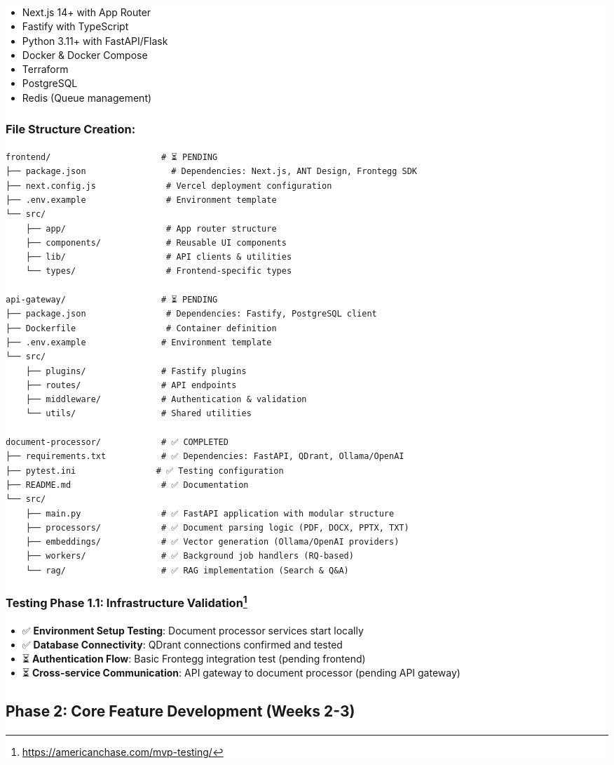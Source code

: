 - Next.js 14+ with App Router
- Fastify with TypeScript
- Python 3.11+ with FastAPI/Flask
- Docker \& Docker Compose
- Terraform
- PostgreSQL
- Redis (Queue management)


### File Structure Creation:

```
frontend/                      # ⏳ PENDING
├── package.json                 # Dependencies: Next.js, ANT Design, Frontegg SDK
├── next.config.js              # Vercel deployment configuration
├── .env.example                # Environment template
└── src/
    ├── app/                    # App router structure
    ├── components/             # Reusable UI components
    ├── lib/                    # API clients & utilities
    └── types/                  # Frontend-specific types

api-gateway/                   # ⏳ PENDING
├── package.json                # Dependencies: Fastify, PostgreSQL client
├── Dockerfile                  # Container definition
├── .env.example               # Environment template
└── src/
    ├── plugins/               # Fastify plugins
    ├── routes/                # API endpoints
    ├── middleware/            # Authentication & validation
    └── utils/                 # Shared utilities

document-processor/            # ✅ COMPLETED
├── requirements.txt           # ✅ Dependencies: FastAPI, QDrant, Ollama/OpenAI
├── pytest.ini                # ✅ Testing configuration
├── README.md                  # ✅ Documentation
└── src/
    ├── main.py                # ✅ FastAPI application with modular structure
    ├── processors/            # ✅ Document parsing logic (PDF, DOCX, PPTX, TXT)
    ├── embeddings/            # ✅ Vector generation (Ollama/OpenAI providers)
    ├── workers/               # ✅ Background job handlers (RQ-based)
    └── rag/                   # ✅ RAG implementation (Search & Q&A)
```


### Testing Phase 1.1: Infrastructure Validation[^3]

- ✅ **Environment Setup Testing**: Document processor services start locally
- ✅ **Database Connectivity**: QDrant connections confirmed and tested
- ⏳ **Authentication Flow**: Basic Frontegg integration test (pending frontend)
- ⏳ **Cross-service Communication**: API gateway to document processor (pending API gateway)


## Phase 2: Core Feature Development (Weeks 2-3)


[^1]: https://www.wisp.blog/blog/monorepo-tooling-in-2025-a-comprehensive-guide
[^2]: https://spacelift.io/blog/terraform-monorepo
[^3]: https://americanchase.com/mvp-testing/
[^4]: https://uxcam.com/blog/mvp-testing/
[^5]: https://www.atlassian.com/agile/product-management/minimum-viable-product
[^6]: https://stackoverflow.co/teams/resources/knowledge-based-system/
[^7]: https://www.larksuite.com/en_us/topics/ai-glossary/knowledge-based-system
[^8]: https://emeritus.org/in/learn/knowledge-based-agents-in-artificial-intelligence/
[^9]: https://monorepo.tools
[^10]: https://javascript.plainenglish.io/still-managing-multiple-repos-heres-the-frontend-monorepo-guide-you-actually-need-4d160880ec5c
[^11]: https://jsdev.space/complete-monorepo-guide/
[^12]: https://www.aviator.co/blog/monorepo-tools/
[^13]: https://solguruz.com/blog/minimum-viable-product-steps/
[^14]: https://blog.bitsrc.io/monorepo-from-hate-to-love-97a866811ccc
[^15]: https://humanitec.com/blog/the-four-phases-to-minimum-viable-platform-mvp
[^16]: https://www.thoughtworks.com/en-in/insights/blog/agile-engineering-practices/monorepo-vs-multirepo
[^17]: https://www.techtarget.com/searchcio/definition/knowledge-based-systems-KBS
[^18]: https://www.scnsoft.com/software-development/mvp
[^19]: https://www.dataideology.com/understanding-ai-and-data-dependency/
[^20]: https://www.sciencedirect.com/science/article/pii/0169023X9500017M